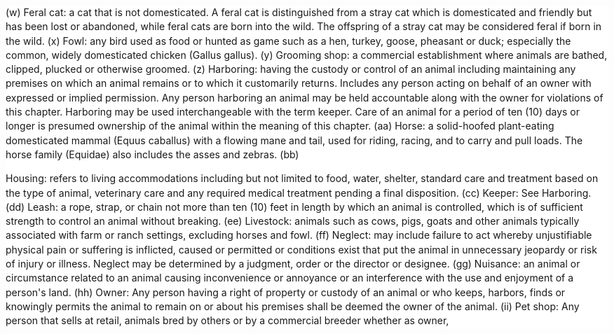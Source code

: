 (w)
Feral cat: a cat that is not domesticated. A feral cat is distinguished from a stray cat which is domesticated and
friendly but has been lost or abandoned, while feral cats are born into the wild. The offspring of a stray cat may
be considered feral if born in the wild.
(x)
Fowl: any bird used as food or hunted as game such as a hen, turkey, goose, pheasant or duck; especially the
common, widely domesticated chicken (Gallus gallus).
(y)
Grooming shop: a commercial establishment where animals are bathed, clipped, plucked or otherwise groomed.
(z)
Harboring: having the custody or control of an animal including maintaining any premises on which an animal
remains or to which it customarily returns. Includes any person acting on behalf of an owner with expressed or
implied permission. Any person harboring an animal may be held accountable along with the owner for
violations of this chapter. Harboring may be used interchangeable with the term keeper. Care of an animal for a
period of ten (10) days or longer is presumed ownership of the animal within the meaning of this chapter.
(aa)
Horse: a solid-hoofed plant-eating domesticated mammal (Equus caballus) with a flowing mane and tail, used
for riding, racing, and to carry and pull loads. The horse family (Equidae) also includes the asses and zebras.
(bb)

Housing: refers to living accommodations including but not limited to food, water, shelter, standard care and
treatment based on the type of animal, veterinary care and any required medical treatment pending a final
disposition.
(cc)
Keeper: See Harboring.
(dd)
Leash: a rope, strap, or chain not more than ten (10) feet in length by which an animal is controlled, which is of
sufficient strength to control an animal without breaking.
(ee)
Livestock: animals such as cows, pigs, goats and other animals typically associated with farm or ranch settings,
excluding horses and fowl.
(ff)
Neglect: may include failure to act whereby unjustifiable physical pain or suffering is inflicted, caused or
permitted or conditions exist that put the animal in unnecessary jeopardy or risk of injury or illness. Neglect may
be determined by a judgment, order or the director or designee.
(gg)
Nuisance: an animal or circumstance related to an animal causing inconvenience or annoyance or an interference
with the use and enjoyment of a person's land.
(hh)
Owner: Any person having a right of property or custody of an animal or who keeps, harbors, finds or
knowingly permits the animal to remain on or about his premises shall be deemed the owner of the animal.
(ii)
Pet shop: Any person that sells at retail, animals bred by others or by a commercial breeder whether as owner,